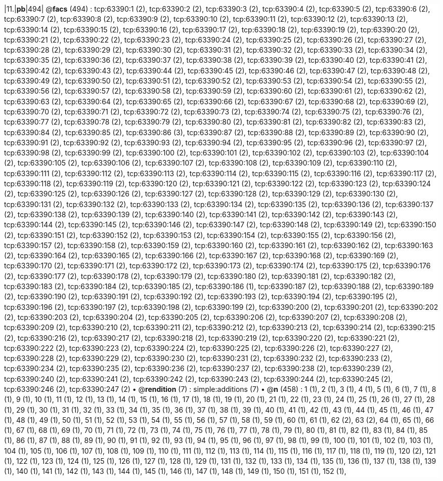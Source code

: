 |11.|__pb__|494| @__facs__ (494) : tcp:63390:1 (2), tcp:63390:2 (2), tcp:63390:3 (2), tcp:63390:4 (2), tcp:63390:5 (2), tcp:63390:6 (2), tcp:63390:7 (2), tcp:63390:8 (2), tcp:63390:9 (2), tcp:63390:10 (2), tcp:63390:11 (2), tcp:63390:12 (2), tcp:63390:13 (2), tcp:63390:14 (2), tcp:63390:15 (2), tcp:63390:16 (2), tcp:63390:17 (2), tcp:63390:18 (2), tcp:63390:19 (2), tcp:63390:20 (2), tcp:63390:21 (2), tcp:63390:22 (2), tcp:63390:23 (2), tcp:63390:24 (2), tcp:63390:25 (2), tcp:63390:26 (2), tcp:63390:27 (2), tcp:63390:28 (2), tcp:63390:29 (2), tcp:63390:30 (2), tcp:63390:31 (2), tcp:63390:32 (2), tcp:63390:33 (2), tcp:63390:34 (2), tcp:63390:35 (2), tcp:63390:36 (2), tcp:63390:37 (2), tcp:63390:38 (2), tcp:63390:39 (2), tcp:63390:40 (2), tcp:63390:41 (2), tcp:63390:42 (2), tcp:63390:43 (2), tcp:63390:44 (2), tcp:63390:45 (2), tcp:63390:46 (2), tcp:63390:47 (2), tcp:63390:48 (2), tcp:63390:49 (2), tcp:63390:50 (2), tcp:63390:51 (2), tcp:63390:52 (2), tcp:63390:53 (2), tcp:63390:54 (2), tcp:63390:55 (2), tcp:63390:56 (2), tcp:63390:57 (2), tcp:63390:58 (2), tcp:63390:59 (2), tcp:63390:60 (2), tcp:63390:61 (2), tcp:63390:62 (2), tcp:63390:63 (2), tcp:63390:64 (2), tcp:63390:65 (2), tcp:63390:66 (2), tcp:63390:67 (2), tcp:63390:68 (2), tcp:63390:69 (2), tcp:63390:70 (2), tcp:63390:71 (2), tcp:63390:72 (2), tcp:63390:73 (2), tcp:63390:74 (2), tcp:63390:75 (2), tcp:63390:76 (2), tcp:63390:77 (2), tcp:63390:78 (2), tcp:63390:79 (2), tcp:63390:80 (2), tcp:63390:81 (2), tcp:63390:82 (2), tcp:63390:83 (2), tcp:63390:84 (2), tcp:63390:85 (2), tcp:63390:86 (3), tcp:63390:87 (2), tcp:63390:88 (2), tcp:63390:89 (2), tcp:63390:90 (2), tcp:63390:91 (2), tcp:63390:92 (2), tcp:63390:93 (2), tcp:63390:94 (2), tcp:63390:95 (2), tcp:63390:96 (2), tcp:63390:97 (2), tcp:63390:98 (2), tcp:63390:99 (2), tcp:63390:100 (2), tcp:63390:101 (2), tcp:63390:102 (2), tcp:63390:103 (2), tcp:63390:104 (2), tcp:63390:105 (2), tcp:63390:106 (2), tcp:63390:107 (2), tcp:63390:108 (2), tcp:63390:109 (2), tcp:63390:110 (2), tcp:63390:111 (2), tcp:63390:112 (2), tcp:63390:113 (2), tcp:63390:114 (2), tcp:63390:115 (2), tcp:63390:116 (2), tcp:63390:117 (2), tcp:63390:118 (2), tcp:63390:119 (2), tcp:63390:120 (2), tcp:63390:121 (2), tcp:63390:122 (2), tcp:63390:123 (2), tcp:63390:124 (2), tcp:63390:125 (2), tcp:63390:126 (2), tcp:63390:127 (2), tcp:63390:128 (2), tcp:63390:129 (2), tcp:63390:130 (2), tcp:63390:131 (2), tcp:63390:132 (2), tcp:63390:133 (2), tcp:63390:134 (2), tcp:63390:135 (2), tcp:63390:136 (2), tcp:63390:137 (2), tcp:63390:138 (2), tcp:63390:139 (2), tcp:63390:140 (2), tcp:63390:141 (2), tcp:63390:142 (2), tcp:63390:143 (2), tcp:63390:144 (2), tcp:63390:145 (2), tcp:63390:146 (2), tcp:63390:147 (2), tcp:63390:148 (2), tcp:63390:149 (2), tcp:63390:150 (2), tcp:63390:151 (2), tcp:63390:152 (2), tcp:63390:153 (2), tcp:63390:154 (2), tcp:63390:155 (2), tcp:63390:156 (2), tcp:63390:157 (2), tcp:63390:158 (2), tcp:63390:159 (2), tcp:63390:160 (2), tcp:63390:161 (2), tcp:63390:162 (2), tcp:63390:163 (2), tcp:63390:164 (2), tcp:63390:165 (2), tcp:63390:166 (2), tcp:63390:167 (2), tcp:63390:168 (2), tcp:63390:169 (2), tcp:63390:170 (2), tcp:63390:171 (2), tcp:63390:172 (2), tcp:63390:173 (2), tcp:63390:174 (2), tcp:63390:175 (2), tcp:63390:176 (2), tcp:63390:177 (2), tcp:63390:178 (2), tcp:63390:179 (2), tcp:63390:180 (2), tcp:63390:181 (2), tcp:63390:182 (2), tcp:63390:183 (2), tcp:63390:184 (2), tcp:63390:185 (2), tcp:63390:186 (1), tcp:63390:187 (2), tcp:63390:188 (2), tcp:63390:189 (2), tcp:63390:190 (2), tcp:63390:191 (2), tcp:63390:192 (2), tcp:63390:193 (2), tcp:63390:194 (2), tcp:63390:195 (2), tcp:63390:196 (2), tcp:63390:197 (2), tcp:63390:198 (2), tcp:63390:199 (2), tcp:63390:200 (2), tcp:63390:201 (2), tcp:63390:202 (2), tcp:63390:203 (2), tcp:63390:204 (2), tcp:63390:205 (2), tcp:63390:206 (2), tcp:63390:207 (2), tcp:63390:208 (2), tcp:63390:209 (2), tcp:63390:210 (2), tcp:63390:211 (2), tcp:63390:212 (2), tcp:63390:213 (2), tcp:63390:214 (2), tcp:63390:215 (2), tcp:63390:216 (2), tcp:63390:217 (2), tcp:63390:218 (2), tcp:63390:219 (2), tcp:63390:220 (2), tcp:63390:221 (2), tcp:63390:222 (2), tcp:63390:223 (2), tcp:63390:224 (2), tcp:63390:225 (2), tcp:63390:226 (2), tcp:63390:227 (2), tcp:63390:228 (2), tcp:63390:229 (2), tcp:63390:230 (2), tcp:63390:231 (2), tcp:63390:232 (2), tcp:63390:233 (2), tcp:63390:234 (2), tcp:63390:235 (2), tcp:63390:236 (2), tcp:63390:237 (2), tcp:63390:238 (2), tcp:63390:239 (2), tcp:63390:240 (2), tcp:63390:241 (2), tcp:63390:242 (2), tcp:63390:243 (2), tcp:63390:244 (2), tcp:63390:245 (2), tcp:63390:246 (2), tcp:63390:247 (2)  •  @__rendition__ (7) : simple:additions (7)  •  @__n__ (458) : 1 (1), 2 (1), 3 (1), 4 (1), 5 (1), 6 (1), 7 (1), 8 (1), 9 (1), 10 (1), 11 (1), 12 (1), 13 (1), 14 (1), 15 (1), 16 (1), 17 (1), 18 (1), 19 (1), 20 (1), 21 (1), 22 (1), 23 (1), 24 (1), 25 (1), 26 (1), 27 (1), 28 (1), 29 (1), 30 (1), 31 (1), 32 (1), 33 (1), 34 (1), 35 (1), 36 (1), 37 (1), 38 (1), 39 (1), 40 (1), 41 (1), 42 (1), 43 (1), 44 (1), 45 (1), 46 (1), 47 (1), 48 (1), 49 (1), 50 (1), 51 (1), 52 (1), 53 (1), 54 (1), 55 (1), 56 (1), 57 (1), 58 (1), 59 (1), 60 (1), 61 (1), 62 (2), 63 (2), 64 (1), 65 (1), 66 (1), 67 (1), 68 (1), 69 (1), 70 (1), 71 (1), 72 (1), 73 (1), 74 (1), 75 (1), 76 (1), 77 (1), 78 (1), 79 (1), 80 (1), 81 (1), 82 (1), 83 (1), 84 (1), 85 (1), 86 (1), 87 (1), 88 (1), 89 (1), 90 (1), 91 (1), 92 (1), 93 (1), 94 (1), 95 (1), 96 (1), 97 (1), 98 (1), 99 (1), 100 (1), 101 (1), 102 (1), 103 (1), 104 (1), 105 (1), 106 (1), 107 (1), 108 (1), 109 (1), 110 (1), 111 (1), 112 (1), 113 (1), 114 (1), 115 (1), 116 (1), 117 (1), 118 (1), 119 (1), 120 (2), 121 (1), 122 (1), 123 (1), 124 (1), 125 (1), 126 (1), 127 (1), 128 (1), 129 (1), 131 (1), 132 (1), 133 (1), 134 (1), 135 (1), 136 (1), 137 (1), 138 (1), 139 (1), 140 (1), 141 (1), 142 (1), 143 (1), 144 (1), 145 (1), 146 (1), 147 (1), 148 (1), 149 (1), 150 (1), 151 (1), 152 (1),